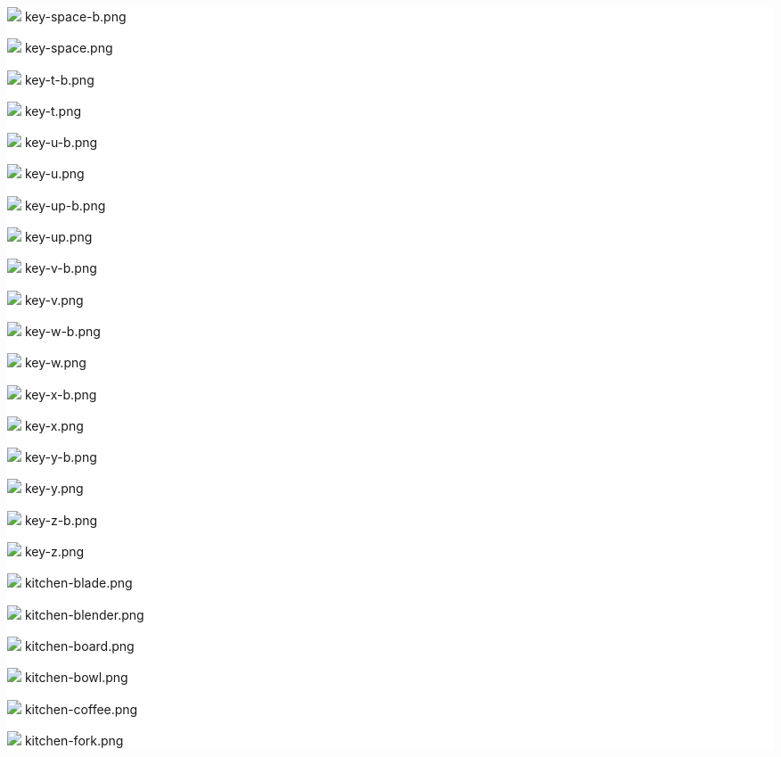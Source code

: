 <img src="Symbols/ClickableIcons/key-space-b.png" width="100" /> key-space-b.png<br>

<img src="Symbols/ClickableIcons/key-space.png" width="100" /> key-space.png<br>

<img src="Symbols/ClickableIcons/key-t-b.png" width="100" /> key-t-b.png<br>

<img src="Symbols/ClickableIcons/key-t.png" width="100" /> key-t.png<br>

<img src="Symbols/ClickableIcons/key-u-b.png" width="100" /> key-u-b.png<br>

<img src="Symbols/ClickableIcons/key-u.png" width="100" /> key-u.png<br>

<img src="Symbols/ClickableIcons/key-up-b.png" width="100" /> key-up-b.png<br>

<img src="Symbols/ClickableIcons/key-up.png" width="100" /> key-up.png<br>

<img src="Symbols/ClickableIcons/key-v-b.png" width="100" /> key-v-b.png<br>

<img src="Symbols/ClickableIcons/key-v.png" width="100" /> key-v.png<br>

<img src="Symbols/ClickableIcons/key-w-b.png" width="100" /> key-w-b.png<br>

<img src="Symbols/ClickableIcons/key-w.png" width="100" /> key-w.png<br>

<img src="Symbols/ClickableIcons/key-x-b.png" width="100" /> key-x-b.png<br>

<img src="Symbols/ClickableIcons/key-x.png" width="100" /> key-x.png<br>

<img src="Symbols/ClickableIcons/key-y-b.png" width="100" /> key-y-b.png<br>

<img src="Symbols/ClickableIcons/key-y.png" width="100" /> key-y.png<br>

<img src="Symbols/ClickableIcons/key-z-b.png" width="100" /> key-z-b.png<br>

<img src="Symbols/ClickableIcons/key-z.png" width="100" /> key-z.png<br>

<img src="General/Kitchen/kitchen-blade.png" width="100" /> kitchen-blade.png<br>

<img src="General/Kitchen/kitchen-blender.png" width="100" /> kitchen-blender.png<br>

<img src="General/Kitchen/kitchen-board.png" width="100" /> kitchen-board.png<br>

<img src="General/Kitchen/kitchen-bowl.png" width="100" /> kitchen-bowl.png<br>

<img src="General/Kitchen/kitchen-coffee.png" width="100" /> kitchen-coffee.png<br>

<img src="General/Kitchen/kitchen-fork.png" width="100" /> kitchen-fork.png<br>

